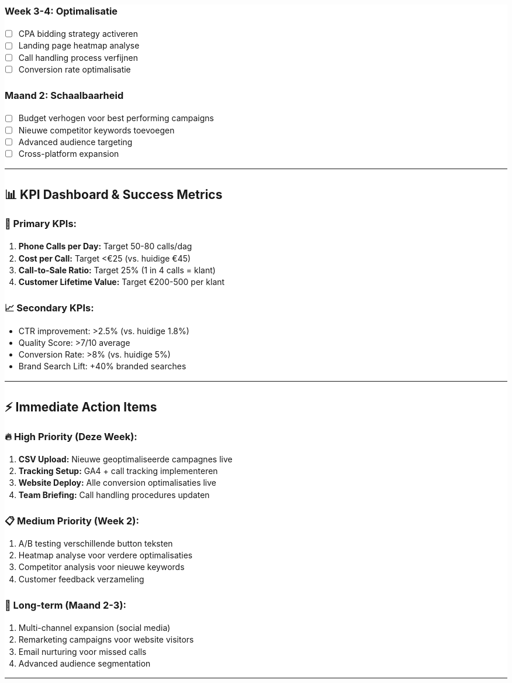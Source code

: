 ### Week 3-4: Optimalisatie
- [ ] CPA bidding strategy activeren
- [ ] Landing page heatmap analyse
- [ ] Call handling process verfijnen
- [ ] Conversion rate optimalisatie

### Maand 2: Schaalbaarheid
- [ ] Budget verhogen voor best performing campaigns
- [ ] Nieuwe competitor keywords toevoegen
- [ ] Advanced audience targeting
- [ ] Cross-platform expansion

---

## 📊 KPI Dashboard & Success Metrics

### 🎯 Primary KPIs:
1. **Phone Calls per Day:** Target 50-80 calls/dag
2. **Cost per Call:** Target <€25 (vs. huidige €45)
3. **Call-to-Sale Ratio:** Target 25% (1 in 4 calls = klant)
4. **Customer Lifetime Value:** Target €200-500 per klant

### 📈 Secondary KPIs:
- CTR improvement: >2.5% (vs. huidige 1.8%)
- Quality Score: >7/10 average
- Conversion Rate: >8% (vs. huidige 5%)
- Brand Search Lift: +40% branded searches

---

## ⚡ Immediate Action Items

### 🔥 High Priority (Deze Week):
1. **CSV Upload:** Nieuwe geoptimaliseerde campagnes live
2. **Tracking Setup:** GA4 + call tracking implementeren  
3. **Website Deploy:** Alle conversion optimalisaties live
4. **Team Briefing:** Call handling procedures updaten

### 📋 Medium Priority (Week 2):
1. A/B testing verschillende button teksten
2. Heatmap analyse voor verdere optimalisaties
3. Competitor analysis voor nieuwe keywords
4. Customer feedback verzameling

### 🎯 Long-term (Maand 2-3):
1. Multi-channel expansion (social media)
2. Remarketing campaigns voor website visitors
3. Email nurturing voor missed calls
4. Advanced audience segmentation

---